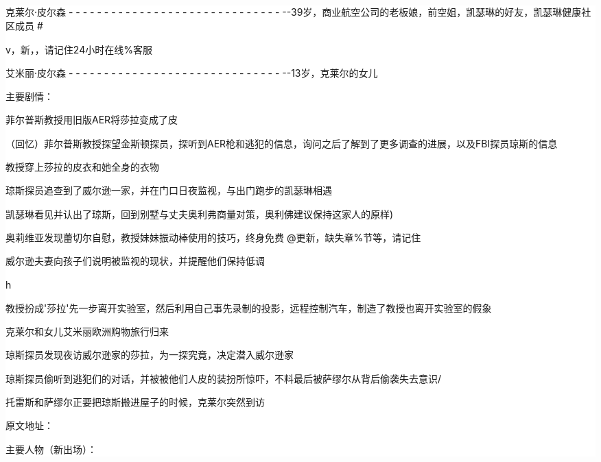 克莱尔·皮尔森 - - - - - - - - - - - - - - - - - - - - - - - - - - - - - - --39岁，商业航空公司的老板娘，前空姐，凯瑟琳的好友，凯瑟琳健康社区成员 #

v，新，，请记住24小时在线%客服



艾米丽·皮尔森 - - - - - - - - - - - - - - - - - - - - - - - - - - - - - - --13岁，克莱尔的女儿





主要剧情：



菲尔普斯教授用旧版AER将莎拉变成了皮



（回忆）菲尔普斯教授探望金斯顿探员，探听到AER枪和逃犯的信息，询问之后了解到了更多调查的进展，以及FBI探员琼斯的信息



教授穿上莎拉的皮衣和她全身的衣物



琼斯探员追查到了威尔逊一家，并在门口日夜监视，与出门跑步的凯瑟琳相遇



凯瑟琳看见并认出了琼斯，回到别墅与丈夫奥利弗商量对策，奥利佛建议保持这家人的原样)



奥莉维亚发现蕾切尔自慰，教授妹妹振动棒使用的技巧，终身免费 @更新，缺失章%节等，请记住



威尔逊夫妻向孩子们说明被监视的现状，并提醒他们保持低调

h



教授扮成'莎拉'先一步离开实验室，然后利用自己事先录制的投影，远程控制汽车，制造了教授也离开实验室的假象



克莱尔和女儿艾米丽欧洲购物旅行归来



琼斯探员发现夜访威尔逊家的莎拉，为一探究竟，决定潜入威尔逊家



琼斯探员偷听到逃犯们的对话，并被被他们人皮的装扮所惊吓，不料最后被萨缪尔从背后偷袭失去意识/



托雷斯和萨缪尔正要把琼斯搬进屋子的时候，克莱尔突然到访







原文地址：



主要人物（新出场）：

